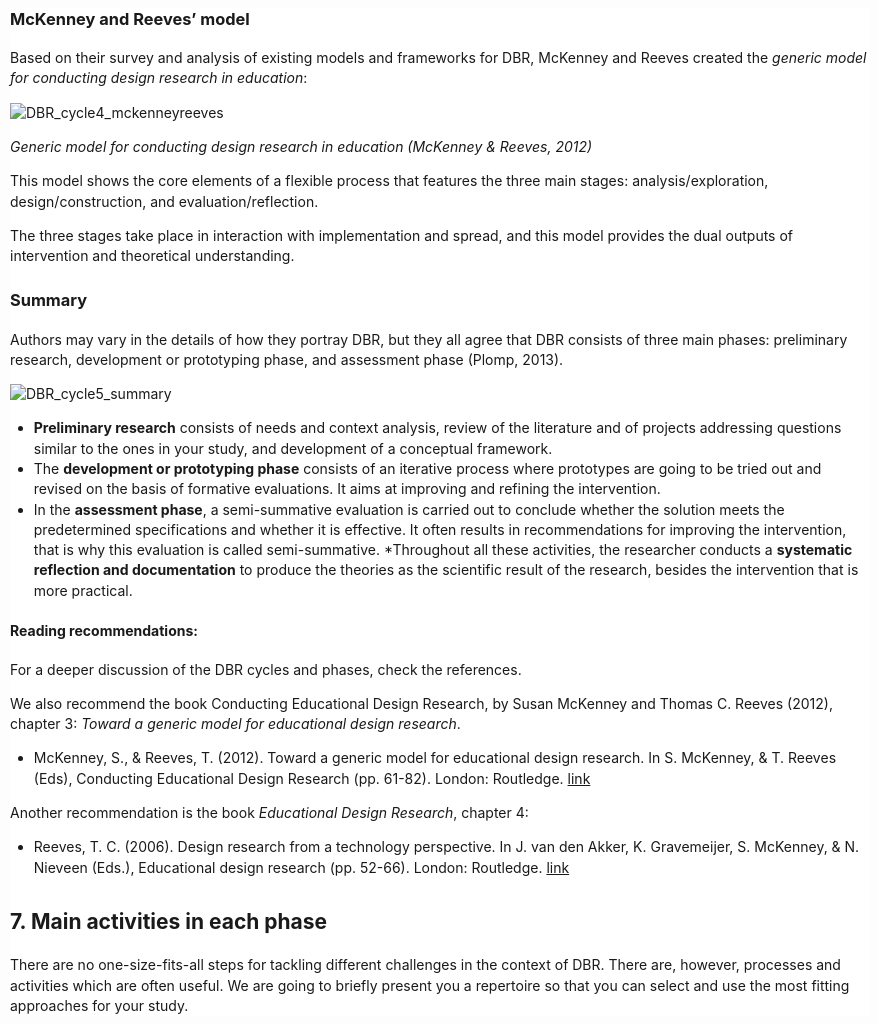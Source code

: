 ### McKenney and Reeves’ model
Based on their survey and analysis of existing models and frameworks for DBR, McKenney and Reeves created the _generic model for conducting design research in education_:

![DBR_cycle4_mckenneyreeves](https://user-images.githubusercontent.com/100372892/168300939-a48e62ed-dd34-4ef4-943c-fbf4c7b29a80.JPG)

_Generic model for conducting design research in education (McKenney & Reeves, 2012)_

This model shows the core elements of a flexible process that features the three main stages: analysis/exploration, design/construction, and evaluation/reflection. 

The three stages take place in interaction with implementation and spread, and this model provides the dual outputs of intervention and theoretical understanding.

### Summary
Authors may vary in the details of how they portray DBR, but they all agree that DBR consists of three main phases: preliminary research, development or prototyping phase, and assessment phase (Plomp, 2013).

![DBR_cycle5_summary](https://user-images.githubusercontent.com/100372892/168300987-f637f4ff-a2c8-4829-86cb-de1c5e37be38.jpg)

* **Preliminary research** consists of needs and context analysis, review of the literature and of projects addressing questions similar to the ones in your study, and development of a conceptual framework.
* The **development or prototyping phase** consists of an iterative process where prototypes are going to be tried out and revised on the basis of formative evaluations. It aims at improving and refining the intervention. 
* In the **assessment phase**, a semi-summative evaluation is carried out to conclude whether the solution meets the predetermined specifications and whether it is effective. It often results in recommendations for improving the intervention, that is why this evaluation is called semi-summative.
*Throughout all these activities, the researcher conducts a **systematic reflection and documentation** to produce the theories as the scientific result of the research, besides the intervention that is more practical.

#### Reading recommendations:
For a deeper discussion of the DBR cycles and phases, check the references.

We also recommend the book Conducting Educational Design Research, by Susan McKenney and Thomas C. Reeves (2012), chapter 3: _Toward a generic model for educational design research_.
* McKenney, S., & Reeves, T. (2012). Toward a generic model for educational design research. In S. McKenney, & T. Reeves (Eds), Conducting Educational Design Research (pp. 61-82). London: Routledge. [link](https://www.routledge.com/Conducting-Educational-Design-Research/McKenney-Reeves/p/book/9781138095564)

Another recommendation is the book _Educational Design Research_, chapter 4:
* Reeves, T. C. (2006). Design research from a technology perspective. In J. van den Akker, K. Gravemeijer, S. McKenney, & N. Nieveen (Eds.), Educational design research (pp. 52-66). London: Routledge. [link](https://www.routledge.com/Educational-Design-Research/Akker-Gravemeijer-McKenney-Nieveen/p/book/9780415396356)


## 7. Main activities in each phase
There are no one-size-fits-all steps for tackling different challenges in the context of DBR. There are, however, processes and activities which are often useful. We are going to briefly present you a repertoire so that you can select and use the most fitting approaches for your study.
